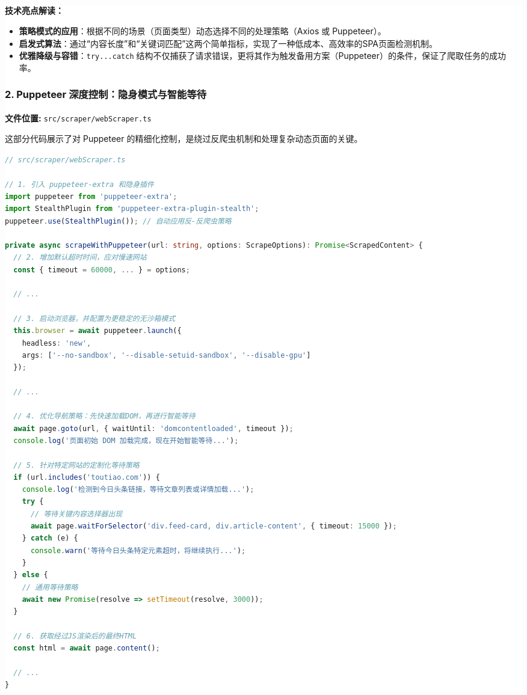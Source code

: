 **技术亮点解读：**

*   **策略模式的应用**：根据不同的场景（页面类型）动态选择不同的处理策略（Axios 或 Puppeteer）。
*   **启发式算法**：通过“内容长度”和“关键词匹配”这两个简单指标，实现了一种低成本、高效率的SPA页面检测机制。
*   **优雅降级与容错**：`try...catch` 结构不仅捕获了请求错误，更将其作为触发备用方案（Puppeteer）的条件，保证了爬取任务的成功率。

### 2. Puppeteer 深度控制：隐身模式与智能等待

**文件位置:** `src/scraper/webScraper.ts`

这部分代码展示了对 Puppeteer 的精细化控制，是绕过反爬虫机制和处理复杂动态页面的关键。

```typescript
// src/scraper/webScraper.ts

// 1. 引入 puppeteer-extra 和隐身插件
import puppeteer from 'puppeteer-extra';
import StealthPlugin from 'puppeteer-extra-plugin-stealth';
puppeteer.use(StealthPlugin()); // 自动应用反-反爬虫策略

private async scrapeWithPuppeteer(url: string, options: ScrapeOptions): Promise<ScrapedContent> {
  // 2. 增加默认超时时间，应对慢速网站
  const { timeout = 60000, ... } = options;
  
  // ...

  // 3. 启动浏览器，并配置为更稳定的无沙箱模式
  this.browser = await puppeteer.launch({
    headless: 'new',
    args: ['--no-sandbox', '--disable-setuid-sandbox', '--disable-gpu']
  });

  // ...

  // 4. 优化导航策略：先快速加载DOM，再进行智能等待
  await page.goto(url, { waitUntil: 'domcontentloaded', timeout });
  console.log('页面初始 DOM 加载完成，现在开始智能等待...');

  // 5. 针对特定网站的定制化等待策略
  if (url.includes('toutiao.com')) {
    console.log('检测到今日头条链接，等待文章列表或详情加载...');
    try {
      // 等待关键内容选择器出现
      await page.waitForSelector('div.feed-card, div.article-content', { timeout: 15000 });
    } catch (e) {
      console.warn('等待今日头条特定元素超时，将继续执行...');
    }
  } else {
    // 通用等待策略
    await new Promise(resolve => setTimeout(resolve, 3000));
  }

  // 6. 获取经过JS渲染后的最终HTML
  const html = await page.content();
  
  // ...
}
```

